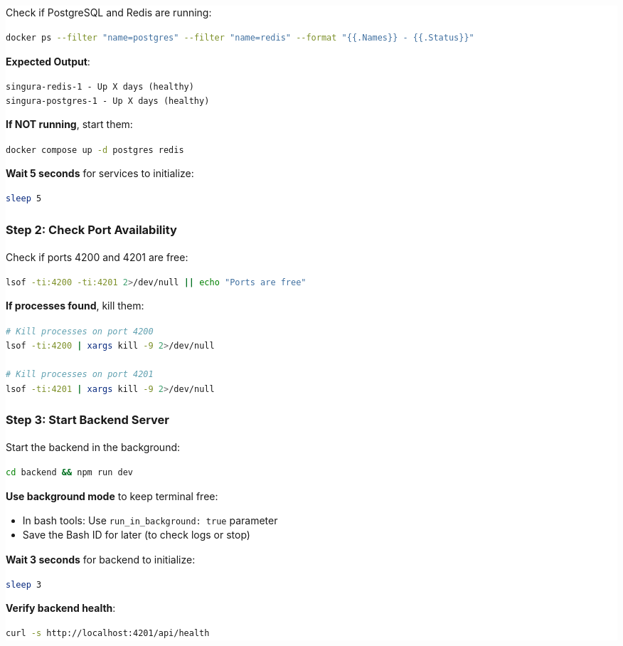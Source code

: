 Check if PostgreSQL and Redis are running:

```bash
docker ps --filter "name=postgres" --filter "name=redis" --format "{{.Names}} - {{.Status}}"
```

**Expected Output**:
```
singura-redis-1 - Up X days (healthy)
singura-postgres-1 - Up X days (healthy)
```

**If NOT running**, start them:
```bash
docker compose up -d postgres redis
```

**Wait 5 seconds** for services to initialize:
```bash
sleep 5
```

### Step 2: Check Port Availability

Check if ports 4200 and 4201 are free:

```bash
lsof -ti:4200 -ti:4201 2>/dev/null || echo "Ports are free"
```

**If processes found**, kill them:
```bash
# Kill processes on port 4200
lsof -ti:4200 | xargs kill -9 2>/dev/null

# Kill processes on port 4201
lsof -ti:4201 | xargs kill -9 2>/dev/null
```

### Step 3: Start Backend Server

Start the backend in the background:

```bash
cd backend && npm run dev
```

**Use background mode** to keep terminal free:
- In bash tools: Use `run_in_background: true` parameter
- Save the Bash ID for later (to check logs or stop)

**Wait 3 seconds** for backend to initialize:
```bash
sleep 3
```

**Verify backend health**:
```bash
curl -s http://localhost:4201/api/health
```

